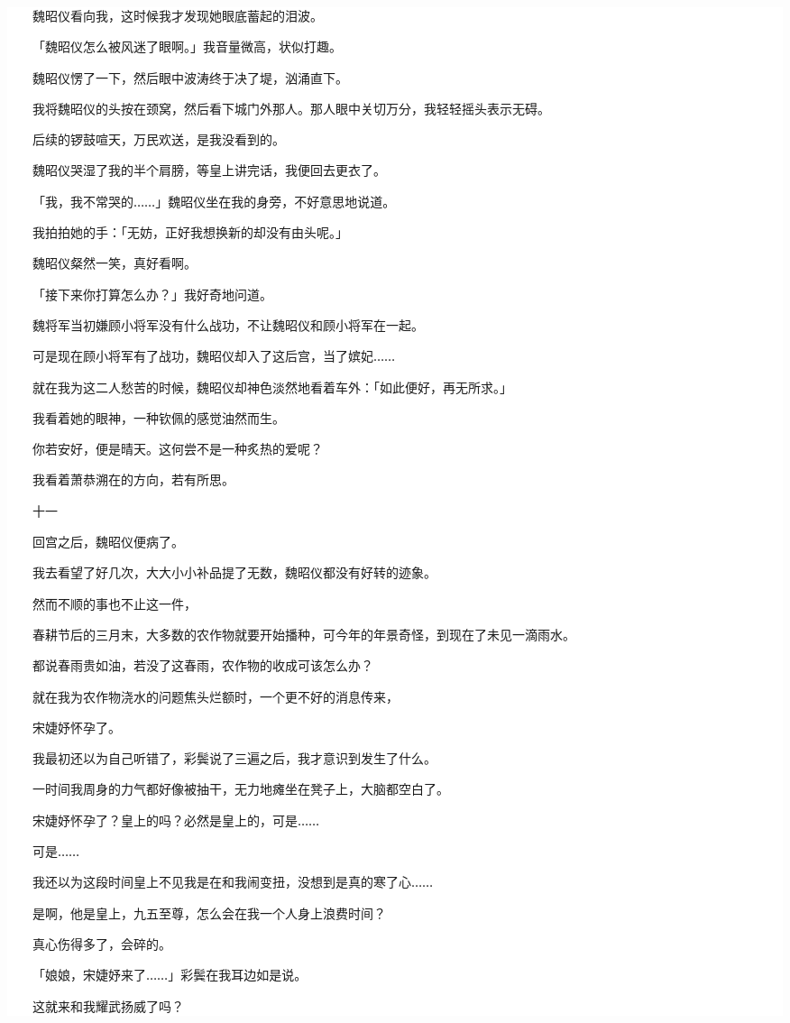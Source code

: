 &emsp;&emsp;魏昭仪看向我，这时候我才发现她眼底蓄起的泪波。  
  
&emsp;&emsp;「魏昭仪怎么被风迷了眼啊。」我音量微高，状似打趣。  
  
&emsp;&emsp;魏昭仪愣了一下，然后眼中波涛终于决了堤，汹涌直下。  
  
&emsp;&emsp;我将魏昭仪的头按在颈窝，然后看下城门外那人。那人眼中关切万分，我轻轻摇头表示无碍。  
  
&emsp;&emsp;后续的锣鼓喧天，万民欢送，是我没看到的。  
  
&emsp;&emsp;魏昭仪哭湿了我的半个肩膀，等皇上讲完话，我便回去更衣了。  
  
&emsp;&emsp;「我，我不常哭的……」魏昭仪坐在我的身旁，不好意思地说道。  
  
&emsp;&emsp;我拍拍她的手：「无妨，正好我想换新的却没有由头呢。」  
  
&emsp;&emsp;魏昭仪粲然一笑，真好看啊。  
  
&emsp;&emsp;「接下来你打算怎么办？」我好奇地问道。  
  
&emsp;&emsp;魏将军当初嫌顾小将军没有什么战功，不让魏昭仪和顾小将军在一起。  
  
&emsp;&emsp;可是现在顾小将军有了战功，魏昭仪却入了这后宫，当了嫔妃……  
  
&emsp;&emsp;就在我为这二人愁苦的时候，魏昭仪却神色淡然地看着车外：「如此便好，再无所求。」  
  
&emsp;&emsp;我看着她的眼神，一种钦佩的感觉油然而生。  
  
&emsp;&emsp;你若安好，便是晴天。这何尝不是一种炙热的爱呢？  
  
&emsp;&emsp;我看着萧恭溯在的方向，若有所思。  
  
&emsp;&emsp;十一  
  
&emsp;&emsp;回宫之后，魏昭仪便病了。  
  
&emsp;&emsp;我去看望了好几次，大大小小补品提了无数，魏昭仪都没有好转的迹象。  
  
&emsp;&emsp;然而不顺的事也不止这一件，  
  
&emsp;&emsp;春耕节后的三月末，大多数的农作物就要开始播种，可今年的年景奇怪，到现在了未见一滴雨水。  
  
&emsp;&emsp;都说春雨贵如油，若没了这春雨，农作物的收成可该怎么办？  
  
&emsp;&emsp;就在我为农作物浇水的问题焦头烂额时，一个更不好的消息传来，  
  
&emsp;&emsp;宋婕妤怀孕了。  
  
&emsp;&emsp;我最初还以为自己听错了，彩鬓说了三遍之后，我才意识到发生了什么。  
  
&emsp;&emsp;一时间我周身的力气都好像被抽干，无力地瘫坐在凳子上，大脑都空白了。  
  
&emsp;&emsp;宋婕妤怀孕了？皇上的吗？必然是皇上的，可是……  
  
&emsp;&emsp;可是……  
  
&emsp;&emsp;我还以为这段时间皇上不见我是在和我闹变扭，没想到是真的寒了心……  
  
&emsp;&emsp;是啊，他是皇上，九五至尊，怎么会在我一个人身上浪费时间？  
  
&emsp;&emsp;真心伤得多了，会碎的。  
  
&emsp;&emsp;「娘娘，宋婕妤来了……」彩鬓在我耳边如是说。  
  
&emsp;&emsp;这就来和我耀武扬威了吗？  
  